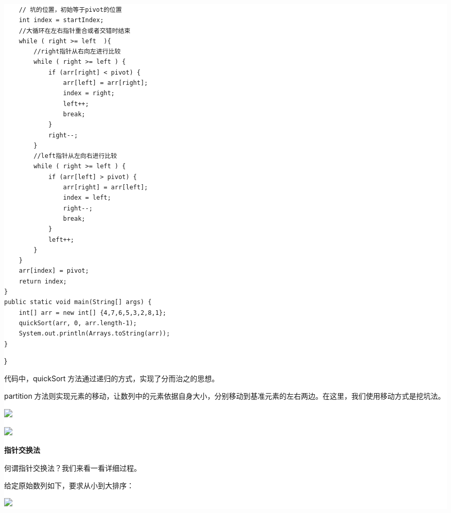 ```
    // 坑的位置，初始等于pivot的位置
    int index = startIndex;
    //大循环在左右指针重合或者交错时结束
    while ( right >= left  ){
        //right指针从右向左进行比较
        while ( right >= left ) {
            if (arr[right] < pivot) {
                arr[left] = arr[right];
                index = right;
                left++;
                break;
            }
            right--;
        }
        //left指针从左向右进行比较
        while ( right >= left ) {
            if (arr[left] > pivot) {
                arr[right] = arr[left];
                index = left;
                right--;
                break;
            }
            left++;
        }
    }
    arr[index] = pivot;
    return index;
}
public static void main(String[] args) {
    int[] arr = new int[] {4,7,6,5,3,2,8,1};
    quickSort(arr, 0, arr.length-1);
    System.out.println(Arrays.toString(arr));
}

```

}

代码中，quickSort 方法通过递归的方式，实现了分而治之的思想。

partition 方法则实现元素的移动，让数列中的元素依据自身大小，分别移动到基准元素的左右两边。在这里，我们使用移动方式是挖坑法。

![](https://mmbiz.qpic.cn/mmbiz_jpg/NtO5sialJZGpZ9PgvsSiaLI6iaozRzjSN3Iaiatbia995oPcXRfuVxjnQ5RCYTiaSulwpCp4ibLwjghciaDHWeD6Af2WOA/640?wx_fmt=jpeg)

![](https://mmbiz.qpic.cn/mmbiz_jpg/NtO5sialJZGpZ9PgvsSiaLI6iaozRzjSN3IAUMOsIOICR4xWEWBm5z0QYCZTEm0cGdic7xGP1jjNHT6A2wtHB51XpA/640?wx_fmt=jpeg)

**指针交换法**

何谓指针交换法？我们来看一看详细过程。

给定原始数列如下，要求从小到大排序：

![](https://mmbiz.qpic.cn/mmbiz_png/NtO5sialJZGpZ9PgvsSiaLI6iaozRzjSN3IGKXWzTbIYBKlEeH0EgGG1DMrVJaShYVuIC6TnEMbraNQAYIvsTZTpQ/640?wx_fmt=png)
